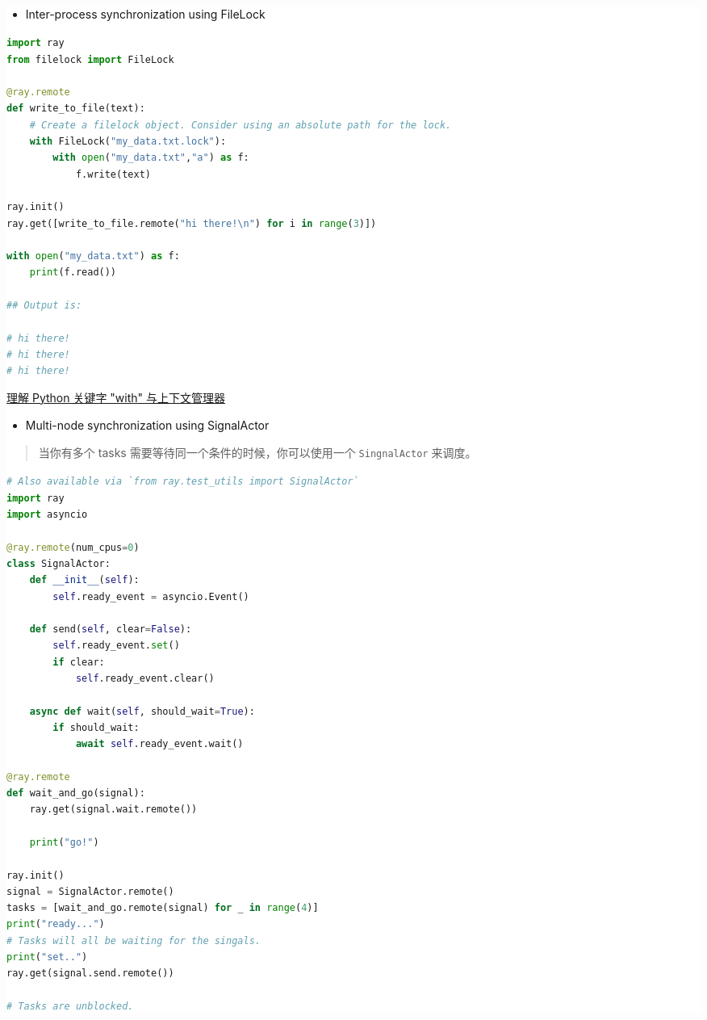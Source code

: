 * Inter-process synchronization using FileLock

```Python
import ray
from filelock import FileLock

@ray.remote
def write_to_file(text):
    # Create a filelock object. Consider using an absolute path for the lock.
    with FileLock("my_data.txt.lock"):
        with open("my_data.txt","a") as f:
            f.write(text)

ray.init()
ray.get([write_to_file.remote("hi there!\n") for i in range(3)])

with open("my_data.txt") as f:
    print(f.read())

## Output is:

# hi there!
# hi there!
# hi there!
```

[理解 Python 关键字 "with" 与上下文管理器](https://zhuanlan.zhihu.com/p/26487659)

* Multi-node synchronization using SignalActor

> 当你有多个 tasks 需要等待同一个条件的时候，你可以使用一个 ```SingnalActor``` 来调度。

```Python
# Also available via `from ray.test_utils import SignalActor`
import ray
import asyncio

@ray.remote(num_cpus=0)
class SignalActor:
    def __init__(self):
        self.ready_event = asyncio.Event()

    def send(self, clear=False):
        self.ready_event.set()
        if clear:
            self.ready_event.clear()

    async def wait(self, should_wait=True):
        if should_wait:
            await self.ready_event.wait()

@ray.remote
def wait_and_go(signal):
    ray.get(signal.wait.remote())

    print("go!")

ray.init()
signal = SignalActor.remote()
tasks = [wait_and_go.remote(signal) for _ in range(4)]
print("ready...")
# Tasks will all be waiting for the singals.
print("set..")
ray.get(signal.send.remote())

# Tasks are unblocked.
```